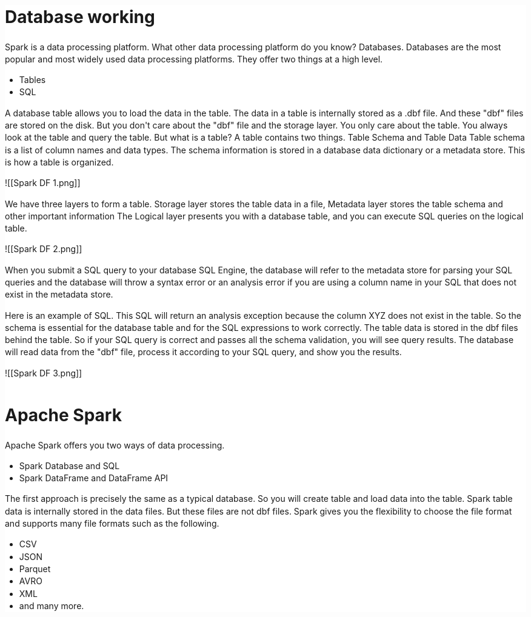 # Database working

Spark is a data processing platform. What other data processing platform do you know? Databases. Databases are the most popular and most widely used data processing platforms. They offer two things at a high level.
- Tables
- SQL

A database table allows you to load the data in the table. The data in a table is internally stored as a .dbf file. And these "dbf" files are stored on the disk. But you don't care about the "dbf" file and the storage layer. You only care about the table. You always look at the table and query the table. But what is a table? A table contains two things. Table Schema and Table Data Table schema is a list of column names and data types. The schema information is stored in a database data dictionary or a metadata store. This is how a table is organized.

![[Spark DF 1.png]]

We have three layers to form a table. Storage layer stores the table data in a file, Metadata layer stores the table schema and other important information The Logical layer presents you with a database table, and you can execute SQL queries on the logical table.

![[Spark DF 2.png]]

When you submit a SQL query to your database SQL Engine, the database will refer to the metadata store for parsing your SQL queries and the database will throw a syntax error or an analysis error if you are using a column name in your SQL that does not exist in the metadata store.

Here is an example of SQL. This SQL will return an analysis exception because the column XYZ does not exist in the table. So the schema is essential for the database table and for the SQL expressions to work correctly. The table data is stored in the dbf files behind the table. So if your SQL query is correct and passes all the schema validation, you will see query results. The database will read data from the "dbf" file, process it according to your SQL query, and show you the results.

![[Spark DF 3.png]]

# Apache Spark

Apache Spark offers you two ways of data processing.
- Spark Database and SQL
- Spark DataFrame and DataFrame API

The first approach is precisely the same as a typical database. So you will create table and load data into the table. Spark table data is internally stored in the data files. But these files are not dbf files. Spark gives you the flexibility to choose the file format and supports many file formats such as the following.
- CSV
- JSON
- Parquet
- AVRO
- XML
- and many more.
